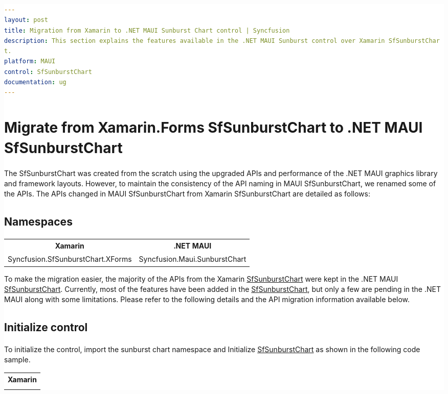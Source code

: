 ```yaml
---
layout: post
title: Migration from Xamarin to .NET MAUI Sunburst Chart control | Syncfusion
description: This section explains the features available in the .NET MAUI Sunburst control over Xamarin SfSunburstChart.
platform: MAUI
control: SfSunburstChart
documentation: ug
---
```


# Migrate from Xamarin.Forms SfSunburstChart to .NET MAUI SfSunburstChart

The SfSunburstChart was created from the scratch using the upgraded APIs and performance of the .NET MAUI graphics library and framework layouts. However, to maintain the consistency of the API naming in MAUI SfSunburstChart, we renamed some of the APIs. The APIs changed in MAUI SfSunburstChart from Xamarin SfSunburstChart are detailed as follows:

## Namespaces

<table>
<tr>
<th>Xamarin</th>
<th>.NET MAUI</th>
</tr>
<tr>
<td>
Syncfusion.SfSunburstChart.XForms
</td>
<td>
<div> Syncfusion.Maui.SunburstChart </div>
</td>
</tr>
</table>

To make the migration easier, the majority of the APIs from the Xamarin [SfSunburstChart](https://help.syncfusion.com/cr/xamarin/Syncfusion.SfSunburstChart.XForms.SfSunburstChart.html) were kept in the .NET MAUI [SfSunburstChart](). Currently, most of the features have been added in the [SfSunburstChart](), but only a few are pending in the .NET MAUI along with some limitations. Please refer to the following details and the API migration information available below.

## Initialize control

To initialize the control, import the sunburst chart namespace and Initialize [SfSunburstChart]() as shown in the following code sample. 

<table>
<tr>
<th>Xamarin</th>
</tr>
<tr>
<td>
